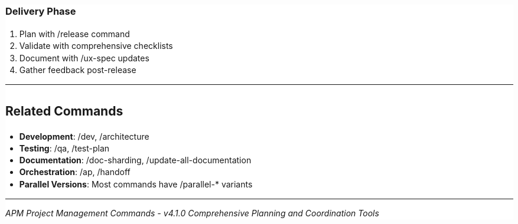 ### Delivery Phase
1. Plan with /release command
2. Validate with comprehensive checklists
3. Document with /ux-spec updates
4. Gather feedback post-release

---

## Related Commands

- **Development**: /dev, /architecture
- **Testing**: /qa, /test-plan
- **Documentation**: /doc-sharding, /update-all-documentation
- **Orchestration**: /ap, /handoff
- **Parallel Versions**: Most commands have /parallel-* variants

---

*APM Project Management Commands - v4.1.0*
*Comprehensive Planning and Coordination Tools*